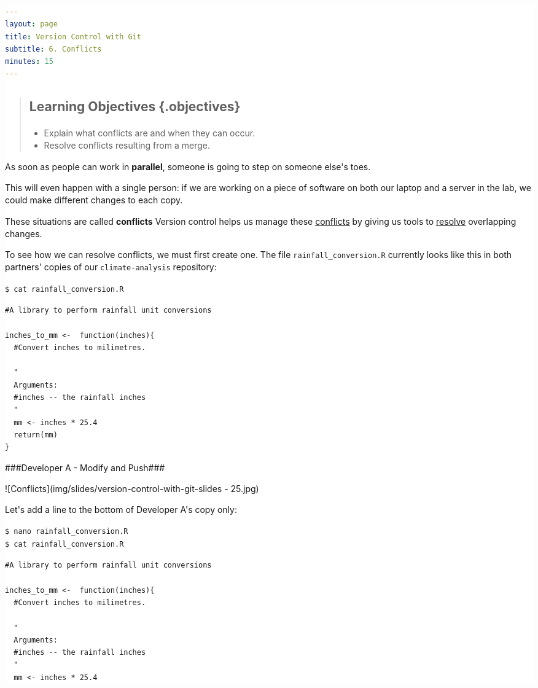 ```yaml
---
layout: page
title: Version Control with Git
subtitle: 6. Conflicts
minutes: 15
---
```

> ## Learning Objectives {.objectives}
>
> *   Explain what conflicts are and when they can occur.
> *   Resolve conflicts resulting from a merge.

As soon as people can work in **parallel**,
someone is going to step on someone else's toes.


This will even happen with a single person:
if we are working on a piece of software on both our laptop and a server in the lab,
we could make different changes to each copy.

These situations are called **conflicts**
Version control helps us manage these [conflicts](reference.html#conflicts)
by giving us tools to [resolve](reference.html#resolve) overlapping changes.

To see how we can resolve conflicts,
we must first create one.
The file `rainfall_conversion.R` currently looks like this
in both partners' copies of our `climate-analysis` repository:

~~~ {.bash}
$ cat rainfall_conversion.R
~~~
~~~ {.output}
#A library to perform rainfall unit conversions

inches_to_mm <-  function(inches){
  #Convert inches to milimetres.
  
  "
  Arguments:
  #inches -- the rainfall inches
  "
  mm <- inches * 25.4
  return(mm)
}    
~~~

###Developer A - Modify and Push###

![Conflicts](img/slides/version-control-with-git-slides - 25.jpg)

Let's add a line to the bottom of Developer A's copy only:

~~~ {.bash}
$ nano rainfall_conversion.R
$ cat rainfall_conversion.R
~~~
~~~ {.output}
#A library to perform rainfall unit conversions

inches_to_mm <-  function(inches){
  #Convert inches to milimetres.
  
  "
  Arguments:
  #inches -- the rainfall inches
  "
  mm <- inches * 25.4
~~~
